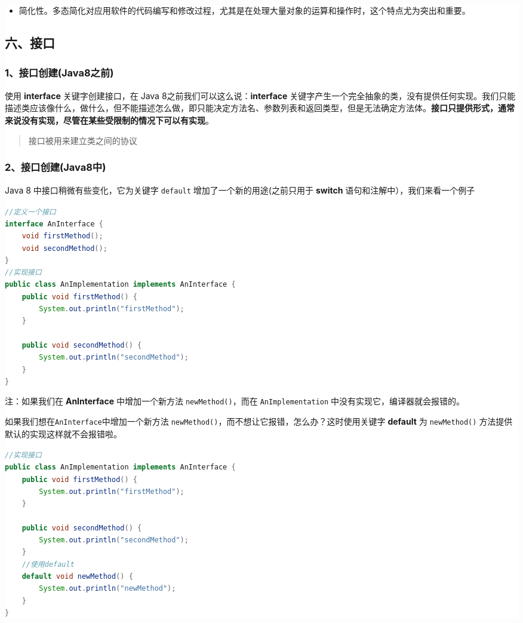 * 简化性。多态简化对应用软件的代码编写和修改过程，尤其是在处理大量对象的运算和操作时，这个特点尤为突出和重要。

## 六、接口

### 1、接口创建(Java8之前)

使用 **interface** 关键字创建接口，在 Java 8之前我们可以这么说：**interface** 关键字产生一个完全抽象的类，没有提供任何实现。我们只能描述类应该像什么，做什么，但不能描述怎么做，即只能决定方法名、参数列表和返回类型，但是无法确定方法体。**接口只提供形式，通常来说没有实现，尽管在某些受限制的情况下可以有实现**。

> 接口被用来建立类之间的协议

### 2、接口创建(Java8中)

Java 8 中接口稍微有些变化，它为关键字 ``default`` 增加了一个新的用途(之前只用于 **switch** 语句和注解中），我们来看一个例子

````java
//定义一个接口
interface AnInterface {
    void firstMethod();
    void secondMethod();
}
//实现接口
public class AnImplementation implements AnInterface {
    public void firstMethod() {
        System.out.println("firstMethod");
    }

    public void secondMethod() {
        System.out.println("secondMethod");
    }
}
````

注：如果我们在 **AnInterface** 中增加一个新方法 `newMethod()`，而在 ``AnImplementation`` 中没有实现它，编译器就会报错的。

如果我们想在``AnInterface``中增加一个新方法 `newMethod()`，而不想让它报错，怎么办？这时使用关键字 **default** 为 `newMethod()` 方法提供默认的实现这样就不会报错啦。

````java
//实现接口
public class AnImplementation implements AnInterface {
    public void firstMethod() {
        System.out.println("firstMethod");
    }

    public void secondMethod() {
        System.out.println("secondMethod");
    }
  	//使用default
  	default void newMethod() {
        System.out.println("newMethod");
    }
}
````
